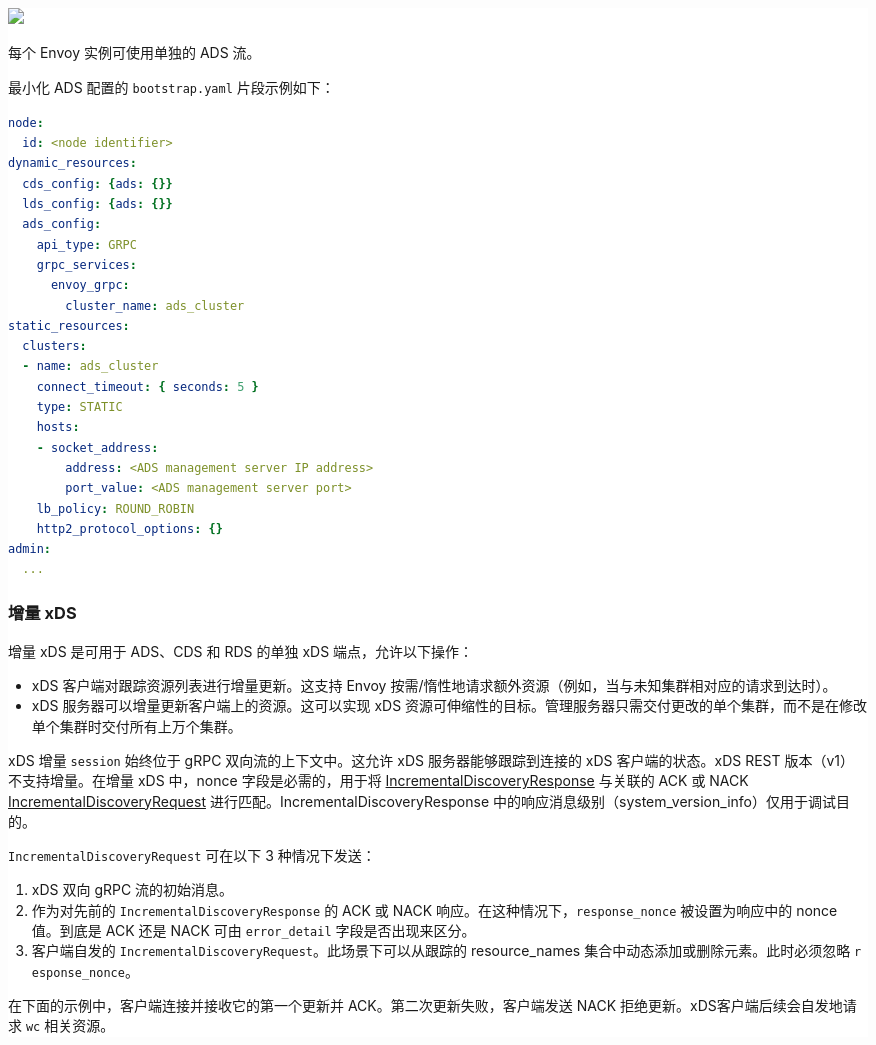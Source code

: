 ![](https://jsdelivr.icloudnative.io/gh/yangchuansheng/imghosting6@main/uPic/ads.svg)

每个 Envoy 实例可使用单独的 ADS 流。

最小化 ADS 配置的 `bootstrap.yaml` 片段示例如下：

```yaml
node:
  id: <node identifier>
dynamic_resources:
  cds_config: {ads: {}}
  lds_config: {ads: {}}
  ads_config:
    api_type: GRPC
    grpc_services:
      envoy_grpc:
        cluster_name: ads_cluster
static_resources:
  clusters:
  - name: ads_cluster
    connect_timeout: { seconds: 5 }
    type: STATIC
    hosts:
    - socket_address:
        address: <ADS management server IP address>
        port_value: <ADS management server port>
    lb_policy: ROUND_ROBIN
    http2_protocol_options: {}
admin:
  ...
```

### 增量 xDS

增量 xDS 是可用于 ADS、CDS 和 RDS 的单独 xDS 端点，允许以下操作：

+ xDS 客户端对跟踪资源列表进行增量更新。这支持 Envoy 按需/惰性地请求额外资源（例如，当与未知集群相对应的请求到达时）。
+ xDS 服务器可以增量更新客户端上的资源。这可以实现 xDS 资源可伸缩性的目标。管理服务器只需交付更改的单个集群，而不是在修改单个集群时交付所有上万个集群。

xDS 增量 `session` 始终位于 gRPC 双向流的上下文中。这允许 xDS 服务器能够跟踪到连接的 xDS 客户端的状态。xDS REST 版本（v1）不支持增量。在增量 xDS 中，nonce 字段是必需的，用于将 [IncrementalDiscoveryResponse](https://www.envoyproxy.io/docs/envoy/latest/api-v2/api/v2/discovery.proto#incrementaldiscoveryresponse) 与关联的 ACK 或 NACK [IncrementalDiscoveryRequest](https://www.envoyproxy.io/docs/envoy/latest/api-v2/api/v2/discovery.proto#incrementaldiscoveryrequest) 进行匹配。IncrementalDiscoveryResponse 中的响应消息级别（system_version_info）仅用于调试目的。

`IncrementalDiscoveryRequest` 可在以下 3 种情况下发送：

1. xDS 双向 gRPC 流的初始消息。
2. 作为对先前的 `IncrementalDiscoveryResponse` 的 ACK 或 NACK 响应。在这种情况下，`response_nonce` 被设置为响应中的 nonce 值。到底是 ACK 还是 NACK 可由 `error_detail` 字段是否出现来区分。
3. 客户端自发的 `IncrementalDiscoveryRequest`。此场景下可以从跟踪的 resource_names 集合中动态添加或删除元素。此时必须忽略 `response_nonce`。

在下面的示例中，客户端连接并接收它的第一个更新并 ACK。第二次更新失败，客户端发送 NACK 拒绝更新。xDS客户端后续会自发地请求 `wc` 相关资源。
